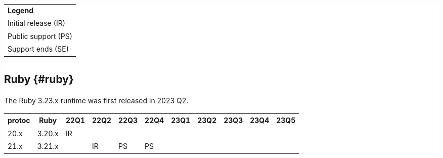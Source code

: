 <table>
  <tr>
    <td class="gray">
      <b>Legend</b>
    </td>
  </tr>
  <tr>
    <td class="blue">
      Initial release (IR)
    </td>
  </tr>
  <tr>
    <td class="green">
      Public support (PS)
    </td>
  </tr>
  <tr>
    <td class="red">
      Support ends (SE)
    </td>
  </tr>
</table>

## Ruby {#ruby}

The Ruby 3.23.x runtime was first released in 2023 Q2.

<table>
  <tr>
    <th>protoc</th>
    <th>Ruby</th>
    <th>22Q1</th>
    <th>22Q2</th>
    <th>22Q3</th>
    <th>22Q4</th>
    <th>23Q1</th>
    <th>23Q2</th>
    <th>23Q3</th>
    <th>23Q4</th>
    <th>23Q5</th>
  </tr>
  <tr>
    <td class="gray">20.x</td>
    <td class="gray">3.20.x</td>
    <td class="blue">IR</td>
    <td></td>
    <td></td>
    <td></td>
    <td></td>
    <td></td>
    <td></td>
    <td></td>
    <td></td>
  </tr>
  <tr>
    <td class="gray">21.x</td>
    <td class="gray">3.21.x</td>
    <td></td>
    <td class="blue">IR</td>
    <td class="green">PS</td>
    <td class="green">PS</td>
    <td></td>
    <td></td>
    <td></td>